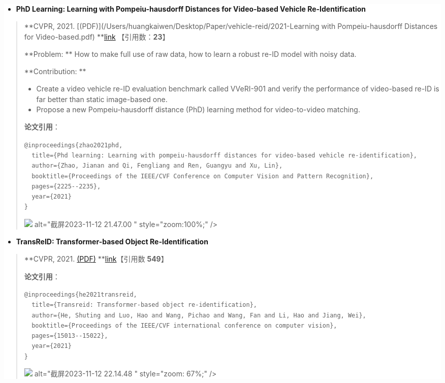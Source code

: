 - **PhD Learning: Learning with Pompeiu-hausdorff Distances for Video-based Vehicle Re-Identification** 

> **CVPR, 2021. [(PDF)](/Users/huangkaiwen/Desktop/Paper/vehicle-reid/2021-Learning with Pompeiu-hausdorff Distances for Video-based.pdf) **[link](https://scholar.google.com/scholar?hl=zh-CN&as_sdt=0%2C5&q=PhD+Learning%3A+Learning+with+Pompeiu-hausdorff+Distances+for+Video-based+Vehicle+Re-Identification&btnG=)  【引用数：**23**】
>
> **Problem: ** How to make full use of raw data, how to learn a robust re-ID model with noisy data.
>
> **Contribution: ** 
>
> - Create a video vehicle re-ID evaluation benchmark called VVeRI-901 and verify the performance of video-based re-ID is far better than static image-based one.
> - Propose a new Pompeiu-hausdorff distance (PhD) learning method for video-to-video matching.
>
> **论文引用**：
>
> ```
> @inproceedings{zhao2021phd,
>   title={Phd learning: Learning with pompeiu-hausdorff distances for video-based vehicle re-identification},
>   author={Zhao, Jianan and Qi, Fengliang and Ren, Guangyu and Xu, Lin},
>   booktitle={Proceedings of the IEEE/CVF Conference on Computer Vision and Pattern Recognition},
>   pages={2225--2235},
>   year={2021}
> }
> ```
>
> ![](https://gulinall-hkw.oss-cn-shenzhen.aliyuncs.com/750488b3-988f-4e16-8c10-43eaece4648b.png) alt="截屏2023-11-12 21.47.00 " style="zoom:100%;" />



- **TransReID: Transformer-based Object Re-Identification**

> **CVPR, 2021. [(PDF)](/Users/huangkaiwen/Desktop/Paper/vehicle-reid/2021-TransReID.pdf) **[link](https://scholar.google.com/scholar?hl=zh-CN&as_sdt=0%2C5&q=TransReID%3A+Transformer-based+Object+Re-Identification&btnG=)【引用数 **549**】
>
> **论文引用**：
>
> ```
> @inproceedings{he2021transreid,
>   title={Transreid: Transformer-based object re-identification},
>   author={He, Shuting and Luo, Hao and Wang, Pichao and Wang, Fan and Li, Hao and Jiang, Wei},
>   booktitle={Proceedings of the IEEE/CVF international conference on computer vision},
>   pages={15013--15022},
>   year={2021}
> }
> ```
>
> ![](https://gulinall-hkw.oss-cn-shenzhen.aliyuncs.com/eb1dc9a4-b4f9-4673-a1f4-2e4de923f1a6.png) alt="截屏2023-11-12 22.14.48 " style="zoom: 67%;" />
